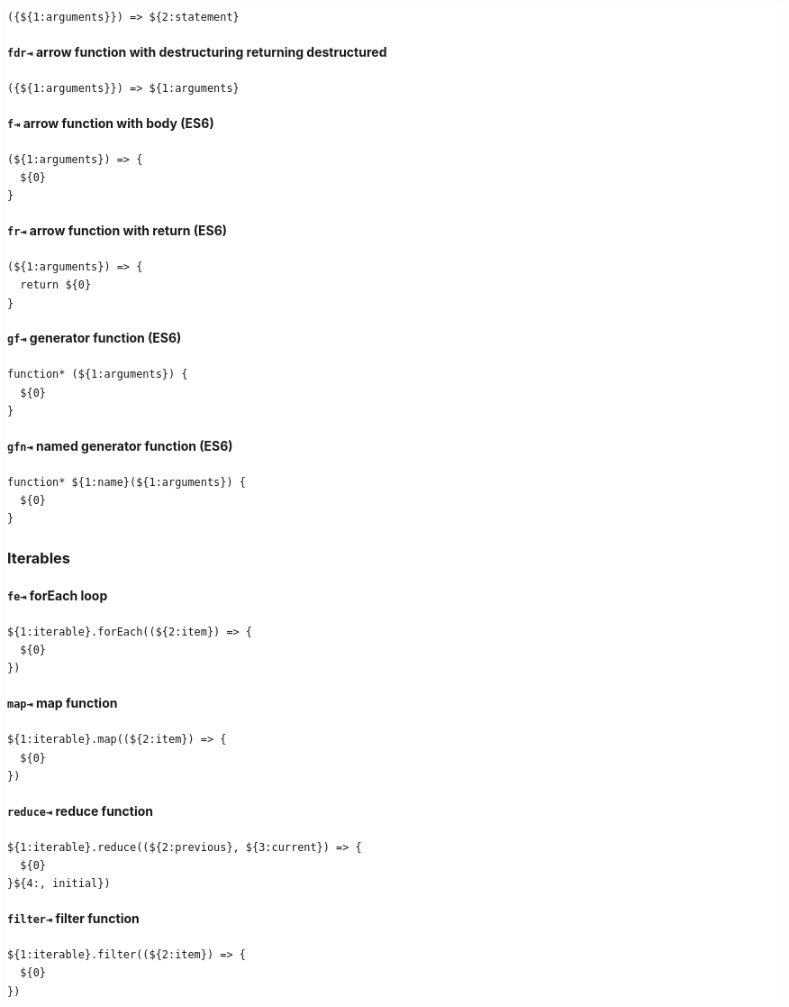     ({${1:arguments}}) => ${2:statement}

#### `fdr⇥` arrow function with destructuring returning destructured

    ({${1:arguments}}) => ${1:arguments}

#### `f⇥` arrow function with body (ES6)

    (${1:arguments}) => {
      ${0}
    }

#### `fr⇥` arrow function with return (ES6)

    (${1:arguments}) => {
      return ${0}
    }

#### `gf⇥` generator function (ES6)

    function* (${1:arguments}) {
      ${0}
    }

#### `gfn⇥` named generator function (ES6)

    function* ${1:name}(${1:arguments}) {
      ${0}
    }

### Iterables

#### `fe⇥` forEach loop

    ${1:iterable}.forEach((${2:item}) => {
      ${0}
    })

#### `map⇥` map function

    ${1:iterable}.map((${2:item}) => {
      ${0}
    })

#### `reduce⇥` reduce function

    ${1:iterable}.reduce((${2:previous}, ${3:current}) => {
      ${0}
    }${4:, initial})

#### `filter⇥` filter function

    ${1:iterable}.filter((${2:item}) => {
      ${0}
    })
